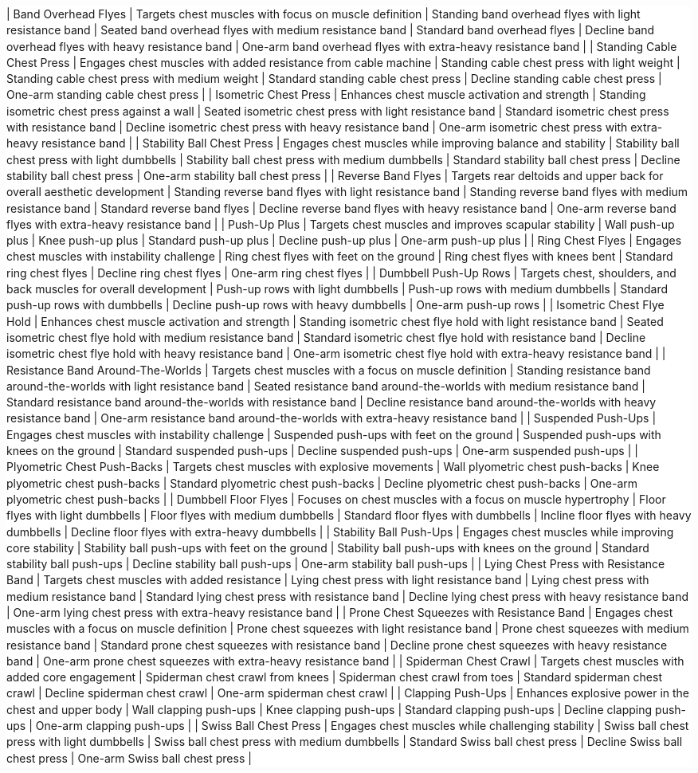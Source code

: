 | Band Overhead Flyes | Targets chest muscles with focus on muscle definition | Standing band overhead flyes with light resistance band | Seated band overhead flyes with medium resistance band | Standard band overhead flyes | Decline band overhead flyes with heavy resistance band | One-arm band overhead flyes with extra-heavy resistance band |
| Standing Cable Chest Press | Engages chest muscles with added resistance from cable machine | Standing cable chest press with light weight | Standing cable chest press with medium weight | Standard standing cable chest press | Decline standing cable chest press | One-arm standing cable chest press |
| Isometric Chest Press | Enhances chest muscle activation and strength | Standing isometric chest press against a wall | Seated isometric chest press with light resistance band | Standard isometric chest press with resistance band | Decline isometric chest press with heavy resistance band | One-arm isometric chest press with extra-heavy resistance band |
| Stability Ball Chest Press | Engages chest muscles while improving balance and stability | Stability ball chest press with light dumbbells | Stability ball chest press with medium dumbbells | Standard stability ball chest press | Decline stability ball chest press | One-arm stability ball chest press |
| Reverse Band Flyes | Targets rear deltoids and upper back for overall aesthetic development | Standing reverse band flyes with light resistance band | Standing reverse band flyes with medium resistance band | Standard reverse band flyes | Decline reverse band flyes with heavy resistance band | One-arm reverse band flyes with extra-heavy resistance band |
| Push-Up Plus | Targets chest muscles and improves scapular stability | Wall push-up plus | Knee push-up plus | Standard push-up plus | Decline push-up plus | One-arm push-up plus |
| Ring Chest Flyes | Engages chest muscles with instability challenge | Ring chest flyes with feet on the ground | Ring chest flyes with knees bent | Standard ring chest flyes | Decline ring chest flyes | One-arm ring chest flyes |
| Dumbbell Push-Up Rows | Targets chest, shoulders, and back muscles for overall development | Push-up rows with light dumbbells | Push-up rows with medium dumbbells | Standard push-up rows with dumbbells | Decline push-up rows with heavy dumbbells | One-arm push-up rows |
| Isometric Chest Flye Hold | Enhances chest muscle activation and strength | Standing isometric chest flye hold with light resistance band | Seated isometric chest flye hold with medium resistance band | Standard isometric chest flye hold with resistance band | Decline isometric chest flye hold with heavy resistance band | One-arm isometric chest flye hold with extra-heavy resistance band |
| Resistance Band Around-The-Worlds | Targets chest muscles with a focus on muscle definition | Standing resistance band around-the-worlds with light resistance band | Seated resistance band around-the-worlds with medium resistance band | Standard resistance band around-the-worlds with resistance band | Decline resistance band around-the-worlds with heavy resistance band | One-arm resistance band around-the-worlds with extra-heavy resistance band |
| Suspended Push-Ups | Engages chest muscles with instability challenge | Suspended push-ups with feet on the ground | Suspended push-ups with knees on the ground | Standard suspended push-ups | Decline suspended push-ups | One-arm suspended push-ups |
| Plyometric Chest Push-Backs | Targets chest muscles with explosive movements | Wall plyometric chest push-backs | Knee plyometric chest push-backs | Standard plyometric chest push-backs | Decline plyometric chest push-backs | One-arm plyometric chest push-backs |
| Dumbbell Floor Flyes | Focuses on chest muscles with a focus on muscle hypertrophy | Floor flyes with light dumbbells | Floor flyes with medium dumbbells | Standard floor flyes with dumbbells | Incline floor flyes with heavy dumbbells | Decline floor flyes with extra-heavy dumbbells |
| Stability Ball Push-Ups | Engages chest muscles while improving core stability | Stability ball push-ups with feet on the ground | Stability ball push-ups with knees on the ground | Standard stability ball push-ups | Decline stability ball push-ups | One-arm stability ball push-ups |
| Lying Chest Press with Resistance Band | Targets chest muscles with added resistance | Lying chest press with light resistance band | Lying chest press with medium resistance band | Standard lying chest press with resistance band | Decline lying chest press with heavy resistance band | One-arm lying chest press with extra-heavy resistance band |
| Prone Chest Squeezes with Resistance Band | Engages chest muscles with a focus on muscle definition | Prone chest squeezes with light resistance band | Prone chest squeezes with medium resistance band | Standard prone chest squeezes with resistance band | Decline prone chest squeezes with heavy resistance band | One-arm prone chest squeezes with extra-heavy resistance band |
| Spiderman Chest Crawl | Targets chest muscles with added core engagement | Spiderman chest crawl from knees | Spiderman chest crawl from toes | Standard spiderman chest crawl | Decline spiderman chest crawl | One-arm spiderman chest crawl |
| Clapping Push-Ups | Enhances explosive power in the chest and upper body | Wall clapping push-ups | Knee clapping push-ups | Standard clapping push-ups | Decline clapping push-ups | One-arm clapping push-ups |
| Swiss Ball Chest Press | Engages chest muscles while challenging stability | Swiss ball chest press with light dumbbells | Swiss ball chest press with medium dumbbells | Standard Swiss ball chest press | Decline Swiss ball chest press | One-arm Swiss ball chest press |